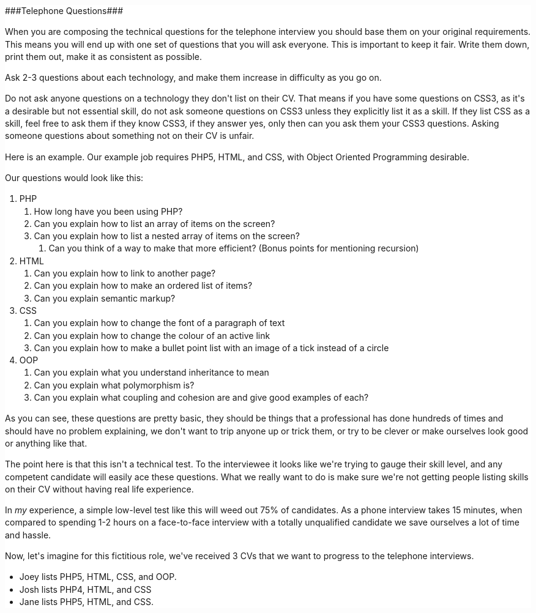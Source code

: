 ###Telephone Questions###

When you are composing the technical questions for the telephone interview you should base them on your original requirements.  This means you will end up with one set of questions that you will ask everyone.  This is important to keep it fair.  Write them down, print them out, make it as consistent as possible.

Ask 2-3 questions about each technology, and make them increase in difficulty as you go on.

Do not ask anyone questions on a technology they don't list on their CV.  That means if you have some questions on CSS3, as it's a desirable but not essential skill, do not ask someone questions on CSS3 unless they explicitly list it as a skill.  If they list CSS as a skill, feel free to ask them if they know CSS3, if they answer yes, only then can you ask them your CSS3 questions.  Asking someone questions about something not on their CV is unfair.

Here is an example.  Our example job requires PHP5, HTML, and CSS, with Object Oriented Programming desirable.

Our questions would look like this:

1. PHP
    1. How long have you been using PHP?
    2. Can you explain how to list an array of items on the screen?
    3. Can you explain how to list a nested array of items on the screen?
        1. Can you think of a way to make that more efficient? (Bonus points for mentioning recursion)
2. HTML
    1. Can you explain how to link to another page?
    2. Can you explain how to make an ordered list of items?
    3. Can you explain semantic markup?
3. CSS
    1. Can you explain how to change the font of a paragraph of text
    2. Can you explain how to change the colour of an active link
    3. Can you explain how to make a bullet point list with an image of a tick instead of a circle
4. OOP
    1. Can you explain what you understand inheritance to mean
    2. Can you explain what polymorphism is?
    3. Can you explain what coupling and cohesion are and give good examples of each?

As you can see, these questions are pretty basic, they should be things that a professional has done hundreds of times and should have no problem explaining, we don't want to trip anyone up or trick them, or try to be clever or make ourselves look good or anything like that.

The point here is that this isn't a technical test.  To the interviewee it looks like we're trying to gauge their skill level, and any competent candidate will easily ace these questions.  What we really want to do is make sure we're not getting people listing skills on their CV without having real life experience.

In _my_ experience, a simple low-level test like this will weed out 75% of candidates.  As a phone interview takes 15 minutes, when compared to spending 1-2 hours on a face-to-face interview with a totally unqualified candidate we save ourselves a lot of time and hassle.

Now, let's imagine for this fictitious role, we've received 3 CVs that we want to progress to the telephone interviews.

* Joey lists PHP5, HTML, CSS, and OOP.
* Josh lists PHP4, HTML, and CSS
* Jane lists PHP5, HTML, and CSS.

